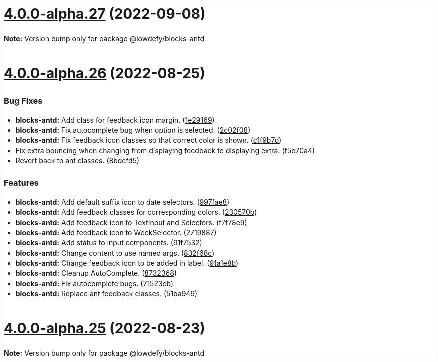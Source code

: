 # [4.0.0-alpha.27](https://github.com/lowdefy/lowdefy/compare/v4.0.0-alpha.26...v4.0.0-alpha.27) (2022-09-08)

**Note:** Version bump only for package @lowdefy/blocks-antd

# [4.0.0-alpha.26](https://github.com/lowdefy/lowdefy/compare/v4.0.0-alpha.25...v4.0.0-alpha.26) (2022-08-25)

### Bug Fixes

- **blocks-antd:** Add class for feedback icon margin. ([1e29169](https://github.com/lowdefy/lowdefy/commit/1e29169774e9c70295573bc5051ee91aaeb5e5be))
- **blocks-antd:** Fix autocomplete bug when option is selected. ([2c02f08](https://github.com/lowdefy/lowdefy/commit/2c02f088e592b3a3cd1c48e22a515e655cddc098))
- **blocks-antd:** Fix feedback icon classes so that correct color is shown. ([c1f9b7d](https://github.com/lowdefy/lowdefy/commit/c1f9b7d8e61bfffa3e643955ef8d44468885babd))
- Fix extra bouncing when changing from displaying feedback to displaying extra. ([f5b70a4](https://github.com/lowdefy/lowdefy/commit/f5b70a4e371d01632a75d015ac18ab42a7901e62))
- Revert back to ant classes. ([8bdcfd5](https://github.com/lowdefy/lowdefy/commit/8bdcfd54d42dcffa57a88aaaafc00c6bbbdec850))

### Features

- **blocks-antd:** Add default suffix icon to date selectors. ([997fae8](https://github.com/lowdefy/lowdefy/commit/997fae855d901b36f2fe3e637b2b38ac7193158d))
- **blocks-antd:** Add feedback classes for corresponding colors. ([230570b](https://github.com/lowdefy/lowdefy/commit/230570b0008dfc627b85205d22545ae5f728e7ed))
- **blocks-antd:** Add feedback icon to TextInput and Selectors. ([f7f78e9](https://github.com/lowdefy/lowdefy/commit/f7f78e9aece55b5da3aa95c70b2a8a694db2487a))
- **blocks-antd:** Add feedback icon to WeekSelector. ([2719887](https://github.com/lowdefy/lowdefy/commit/2719887bde4019e109e0e57157389ecc48467fc8))
- **blocks-antd:** Add status to input components. ([91f7532](https://github.com/lowdefy/lowdefy/commit/91f753242b640c3722ef922632e77c5a23d2640b))
- **blocks-antd:** Change content to use named args. ([832f68c](https://github.com/lowdefy/lowdefy/commit/832f68c671e23c30f960792c8dd91164c6742f6a))
- **blocks-antd:** Change feedback icon to be added in label. ([91a1e8b](https://github.com/lowdefy/lowdefy/commit/91a1e8b5e44d8f0e3f7cbc4e945f5dca063de8db))
- **blocks-antd:** Cleanup AutoComplete. ([8732368](https://github.com/lowdefy/lowdefy/commit/8732368ac140a6c9782de942ef66d3b348651b3e))
- **blocks-antd:** Fix autocomplete bugs. ([71523cb](https://github.com/lowdefy/lowdefy/commit/71523cba4365b00ca7d1243a5f36ab77b4b073dc))
- **blocks-antd:** Replace ant feedback classes. ([51ba949](https://github.com/lowdefy/lowdefy/commit/51ba94947fd6b836408ba0dd2cc0fa7d9d42be62))

# [4.0.0-alpha.25](https://github.com/lowdefy/lowdefy/compare/v4.0.0-alpha.24...v4.0.0-alpha.25) (2022-08-23)

**Note:** Version bump only for package @lowdefy/blocks-antd
